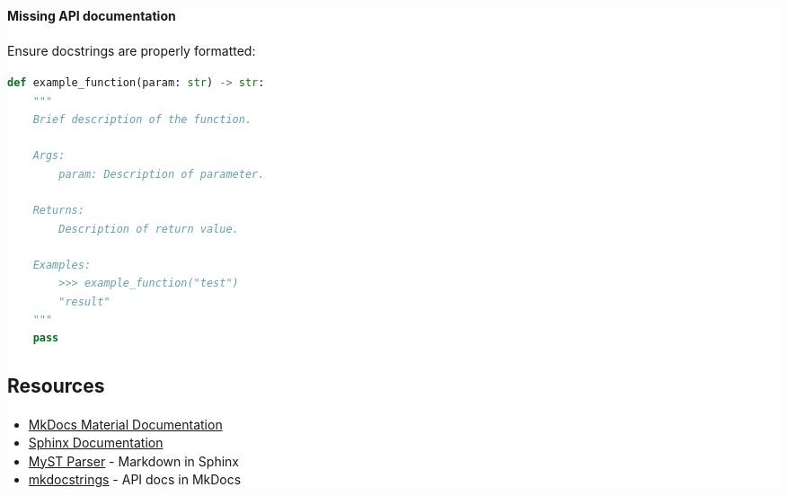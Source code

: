 #### Missing API documentation
Ensure docstrings are properly formatted:

```python
def example_function(param: str) -> str:
    """
    Brief description of the function.
    
    Args:
        param: Description of parameter.
        
    Returns:
        Description of return value.
        
    Examples:
        >>> example_function("test")
        "result"
    """
    pass
```

## Resources

- [MkDocs Material Documentation](https://squidfunk.github.io/mkdocs-material/)
- [Sphinx Documentation](https://www.sphinx-doc.org/)
- [MyST Parser](https://myst-parser.readthedocs.io/) - Markdown in Sphinx
- [mkdocstrings](https://mkdocstrings.github.io/) - API docs in MkDocs